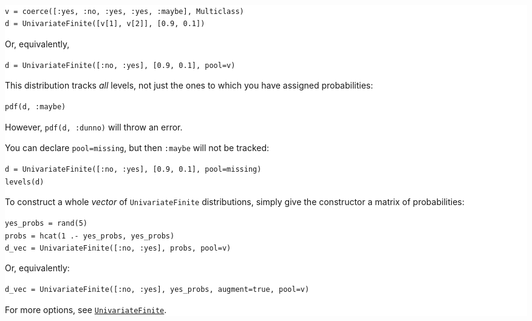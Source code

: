 ```@example hut
v = coerce([:yes, :no, :yes, :yes, :maybe], Multiclass)
d = UnivariateFinite([v[1], v[2]], [0.9, 0.1])
```

Or, equivalently,

```@example hut
d = UnivariateFinite([:no, :yes], [0.9, 0.1], pool=v)
```

This distribution tracks *all* levels, not just the ones to which you
have assigned probabilities:

```@example hut
pdf(d, :maybe)
```

However, `pdf(d, :dunno)` will throw an error.

You can declare `pool=missing`, but then `:maybe` will not be tracked:

```@example hut
d = UnivariateFinite([:no, :yes], [0.9, 0.1], pool=missing)
levels(d)
```

To construct a whole *vector* of `UnivariateFinite` distributions,
simply give the constructor a matrix of probabilities:

```@example hut
yes_probs = rand(5)
probs = hcat(1 .- yes_probs, yes_probs)
d_vec = UnivariateFinite([:no, :yes], probs, pool=v)
```

Or, equivalently:

```@julia
d_vec = UnivariateFinite([:no, :yes], yes_probs, augment=true, pool=v)
```

For more options, see [`UnivariateFinite`](@ref).
